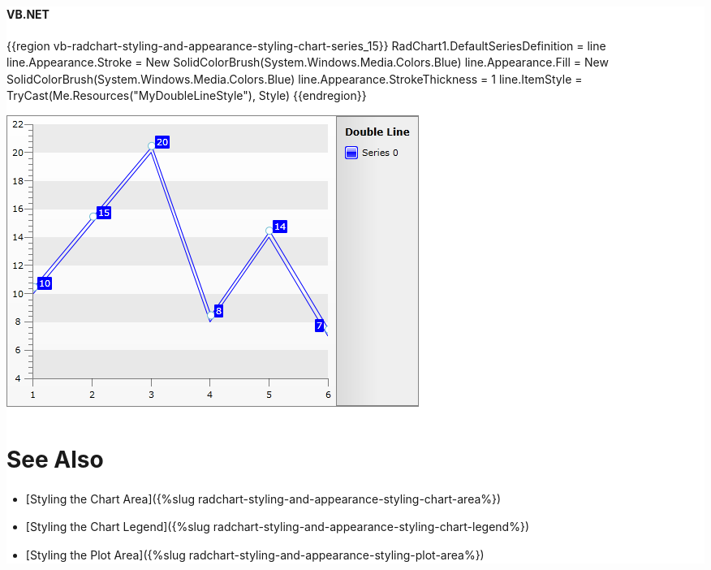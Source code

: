 

#### __VB.NET__

{{region vb-radchart-styling-and-appearance-styling-chart-series_15}}
	RadChart1.DefaultSeriesDefinition = line
	line.Appearance.Stroke = New SolidColorBrush(System.Windows.Media.Colors.Blue)
	line.Appearance.Fill = New SolidColorBrush(System.Windows.Media.Colors.Blue)
	line.Appearance.StrokeThickness = 1
	line.ItemStyle = TryCast(Me.Resources("MyDoubleLineStyle"), Style)
{{endregion}}

    
![](images/RadChart_StylingChartSeries_06.PNG)

# See Also

 * [Styling the Chart Area]({%slug radchart-styling-and-appearance-styling-chart-area%})

 * [Styling the Chart Legend]({%slug radchart-styling-and-appearance-styling-chart-legend%})

 * [Styling the Plot Area]({%slug radchart-styling-and-appearance-styling-plot-area%})
